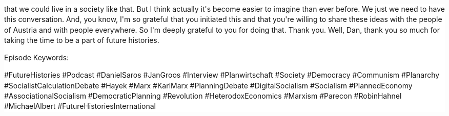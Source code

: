 that we could live in a society like that. But I think actually it's become easier to imagine than ever before. We just we need to have this conversation. And, you know, I'm so grateful that you initiated this and that you're willing to share these ideas with the people of Austria and with people everywhere. So I'm deeply grateful to you for doing that. Thank you. Well, Dan, thank you so much for taking the time to be a part of future histories. 

Episode Keywords:

#FutureHistories #Podcast #DanielSaros #JanGroos #Interview #Planwirtschaft #Society #Democracy #Communism #Planarchy #SocialistCalculationDebate #Hayek #Marx #KarlMarx #PlanningDebate #DigitalSocialism #Socialism #PlannedEconomy #AssociationalSocialism #DemocraticPlanning #Revolution #HeterodoxEconomics #Marxism #Parecon #RobinHahnel #MichaelAlbert #FutureHistoriesInternational
